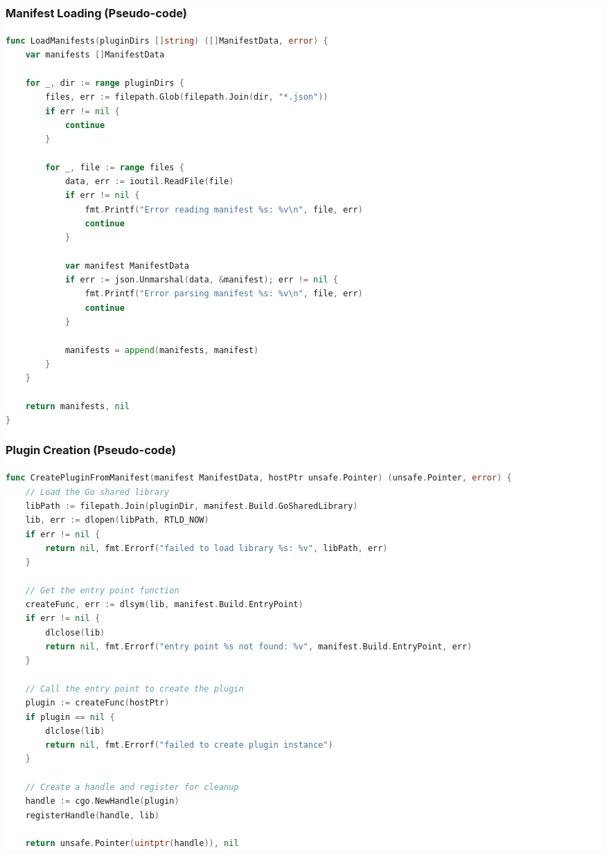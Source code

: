 ### Manifest Loading (Pseudo-code)

```go
func LoadManifests(pluginDirs []string) ([]ManifestData, error) {
    var manifests []ManifestData
    
    for _, dir := range pluginDirs {
        files, err := filepath.Glob(filepath.Join(dir, "*.json"))
        if err != nil {
            continue
        }
        
        for _, file := range files {
            data, err := ioutil.ReadFile(file)
            if err != nil {
                fmt.Printf("Error reading manifest %s: %v\n", file, err)
                continue
            }
            
            var manifest ManifestData
            if err := json.Unmarshal(data, &manifest); err != nil {
                fmt.Printf("Error parsing manifest %s: %v\n", file, err)
                continue
            }
            
            manifests = append(manifests, manifest)
        }
    }
    
    return manifests, nil
}
```

### Plugin Creation (Pseudo-code)

```go
func CreatePluginFromManifest(manifest ManifestData, hostPtr unsafe.Pointer) (unsafe.Pointer, error) {
    // Load the Go shared library
    libPath := filepath.Join(pluginDir, manifest.Build.GoSharedLibrary)
    lib, err := dlopen(libPath, RTLD_NOW)
    if err != nil {
        return nil, fmt.Errorf("failed to load library %s: %v", libPath, err)
    }
    
    // Get the entry point function
    createFunc, err := dlsym(lib, manifest.Build.EntryPoint)
    if err != nil {
        dlclose(lib)
        return nil, fmt.Errorf("entry point %s not found: %v", manifest.Build.EntryPoint, err)
    }
    
    // Call the entry point to create the plugin
    plugin := createFunc(hostPtr)
    if plugin == nil {
        dlclose(lib)
        return nil, fmt.Errorf("failed to create plugin instance")
    }
    
    // Create a handle and register for cleanup
    handle := cgo.NewHandle(plugin)
    registerHandle(handle, lib)
    
    return unsafe.Pointer(uintptr(handle)), nil
```